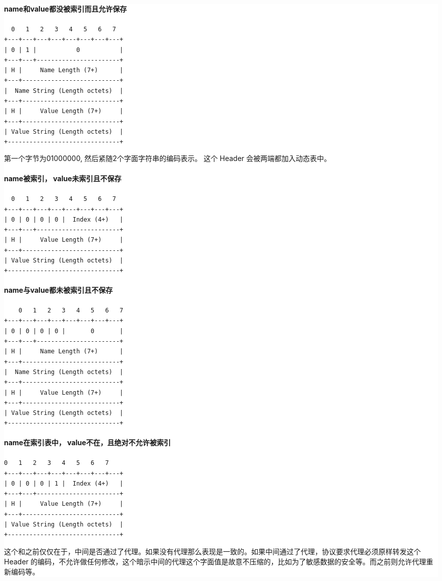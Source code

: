 #### name和value都没被索引而且允许保存
```
  0   1   2   3   4   5   6   7
+---+---+---+---+---+---+---+---+
| 0 | 1 |           0           |
+---+---+-----------------------+
| H |     Name Length (7+)      |
+---+---------------------------+
|  Name String (Length octets)  |
+---+---------------------------+
| H |     Value Length (7+)     |
+---+---------------------------+
| Value String (Length octets)  |
+-------------------------------+
```
第一个字节为01000000, 然后紧随2个字面字符串的编码表示。
这个 Header 会被两端都加入动态表中。

#### name被索引， value未索引且不保存
```
  0   1   2   3   4   5   6   7
+---+---+---+---+---+---+---+---+
| 0 | 0 | 0 | 0 |  Index (4+)   |
+---+---+-----------------------+
| H |     Value Length (7+)     |
+---+---------------------------+
| Value String (Length octets)  |
+-------------------------------+
```

#### name与value都未被索引且不保存
```
    0   1   2   3   4   5   6   7
+---+---+---+---+---+---+---+---+
| 0 | 0 | 0 | 0 |       0       |
+---+---+-----------------------+
| H |     Name Length (7+)      |
+---+---------------------------+
|  Name String (Length octets)  |
+---+---------------------------+
| H |     Value Length (7+)     |
+---+---------------------------+
| Value String (Length octets)  |
+-------------------------------+
```

#### name在索引表中， value不在，且绝对不允许被索引
```
0   1   2   3   4   5   6   7
+---+---+---+---+---+---+---+---+
| 0 | 0 | 0 | 1 |  Index (4+)   |
+---+---+-----------------------+
| H |     Value Length (7+)     |
+---+---------------------------+
| Value String (Length octets)  |
+-------------------------------+
```
这个和之前仅仅在于，中间是否通过了代理。如果没有代理那么表现是一致的。如果中间通过了代理，协议要求代理必须原样转发这个 Header 的编码，不允许做任何修改，这个暗示中间的代理这个字面值是故意不压缩的，比如为了敏感数据的安全等。而之前则允许代理重新编码等。
